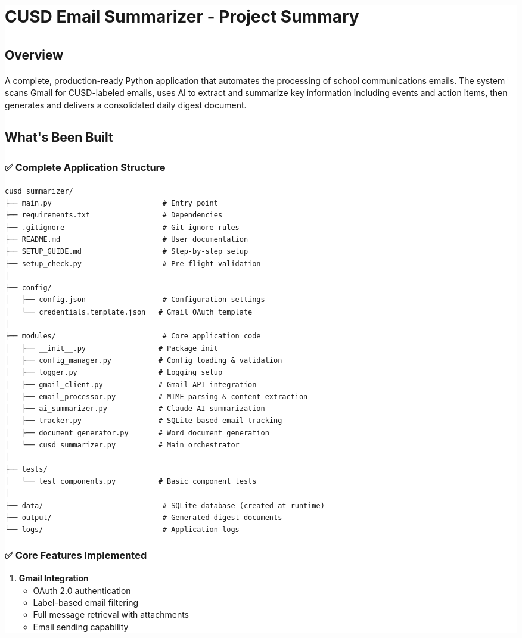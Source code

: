 # CUSD Email Summarizer - Project Summary

## Overview

A complete, production-ready Python application that automates the processing of school communications emails. The system scans Gmail for CUSD-labeled emails, uses AI to extract and summarize key information including events and action items, then generates and delivers a consolidated daily digest document.

## What's Been Built

### ✅ Complete Application Structure

```
cusd_summarizer/
├── main.py                          # Entry point
├── requirements.txt                 # Dependencies
├── .gitignore                       # Git ignore rules
├── README.md                        # User documentation
├── SETUP_GUIDE.md                   # Step-by-step setup
├── setup_check.py                   # Pre-flight validation
│
├── config/
│   ├── config.json                  # Configuration settings
│   └── credentials.template.json   # Gmail OAuth template
│
├── modules/                         # Core application code
│   ├── __init__.py                 # Package init
│   ├── config_manager.py           # Config loading & validation
│   ├── logger.py                   # Logging setup
│   ├── gmail_client.py             # Gmail API integration
│   ├── email_processor.py          # MIME parsing & content extraction
│   ├── ai_summarizer.py            # Claude AI summarization
│   ├── tracker.py                  # SQLite-based email tracking
│   ├── document_generator.py       # Word document generation
│   └── cusd_summarizer.py          # Main orchestrator
│
├── tests/
│   └── test_components.py          # Basic component tests
│
├── data/                            # SQLite database (created at runtime)
├── output/                          # Generated digest documents
└── logs/                            # Application logs
```

### ✅ Core Features Implemented

1. **Gmail Integration**
   - OAuth 2.0 authentication
   - Label-based email filtering
   - Full message retrieval with attachments
   - Email sending capability
